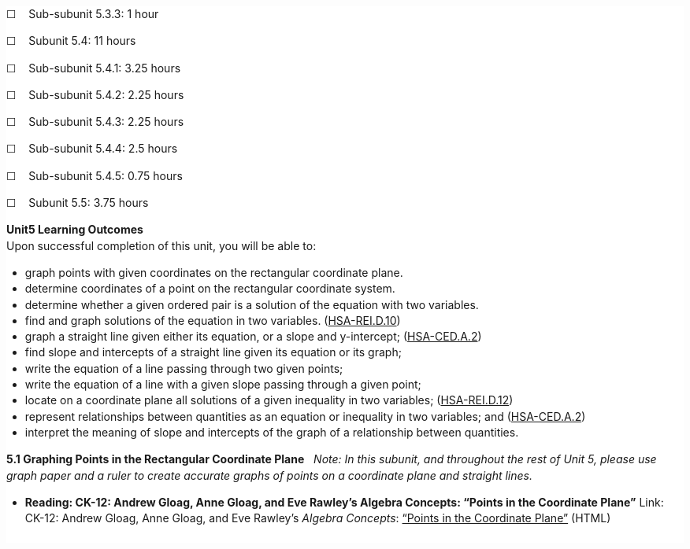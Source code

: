  ☐    Sub-subunit 5.3.3: 1 hour

  
 ☐    Subunit 5.4: 11 hours

  
 ☐    Sub-subunit 5.4.1: 3.25 hours  
  
 ☐    Sub-subunit 5.4.2: 2.25 hours  
  
 ☐    Sub-subunit 5.4.3: 2.25 hours  
  
 ☐    Sub-subunit 5.4.4: 2.5 hours  
  
 ☐    Sub-subunit 5.4.5: 0.75 hours

  
 ☐    Subunit 5.5: 3.75 hours

**Unit5 Learning Outcomes**  
Upon successful completion of this unit, you will be able to:
-   graph points with given coordinates on the rectangular coordinate
    plane.
-   determine coordinates of a point on the rectangular coordinate
    system.
-   determine whether a given ordered pair is a solution of the equation
    with two variables.
-   find and graph solutions of the equation in two variables.
    ([HSA-REI.D.10](http://www.corestandards.org/Math/Content/HSA/REI/D/10))
-   graph a straight line given either its equation, or a slope and
    y-intercept;
    ([HSA-CED.A.2](http://www.corestandards.org/Math/Content/HSA/CED/A/2))
-   find slope and intercepts of a straight line given its equation or
    its graph;
-   write the equation of a line passing through two given points;
-   write the equation of a line with a given slope passing through a
    given point;
-   locate on a coordinate plane all solutions of a given inequality in
    two variables;
    ([HSA-REI.D.12](http://www.corestandards.org/Math/Content/HSA/REI/D/12))
-   represent relationships between quantities as an equation or
    inequality in two variables; and
    ([HSA-CED.A.2](http://www.corestandards.org/Math/Content/HSA/CED/A/2))
-   interpret the meaning of slope and intercepts of the graph of a
    relationship between quantities. 

**5.1 Graphing Points in the Rectangular Coordinate Plane** <span
id="5.1"></span> 
*Note: In this subunit, and throughout the rest of Unit 5, please use
graph paper and a ruler to create accurate graphs of points on a
coordinate plane and straight lines.*

-   **Reading: CK-12: Andrew Gloag, Anne Gloag, and Eve Rawley’s Algebra
    Concepts: “Points in the Coordinate Plane”**
    Link: CK-12: Andrew Gloag, Anne Gloag, and Eve Rawley’s *Algebra
    Concepts*: [“Points in the Coordinate
    Plane”](http://www.ck12.org/concept/Points-in-the-Coordinate-Plane/?ref=%2Fconcept%2FPoints-in-the-Coordinate-Plane%2F) (HTML)  
        